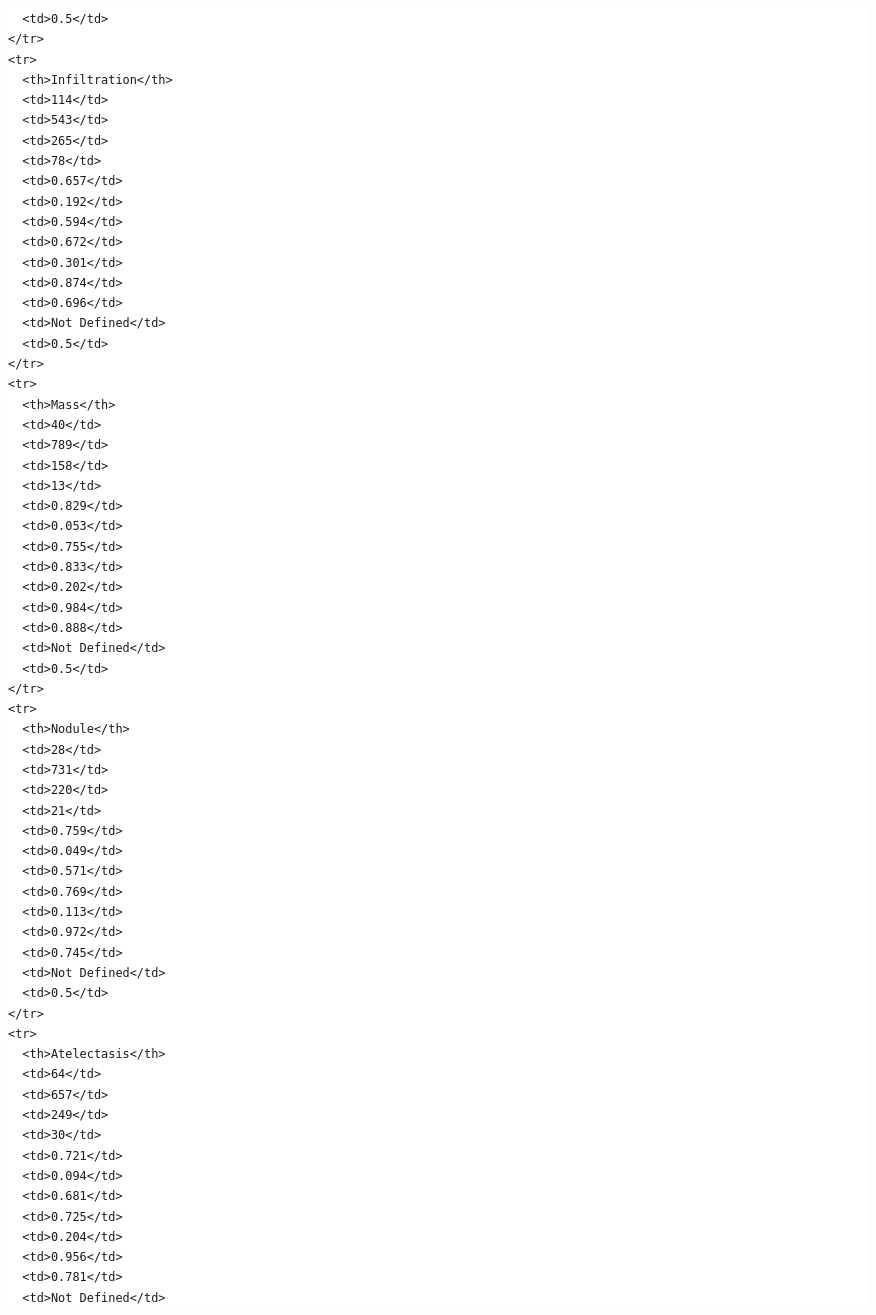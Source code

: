       <td>0.5</td>
    </tr>
    <tr>
      <th>Infiltration</th>
      <td>114</td>
      <td>543</td>
      <td>265</td>
      <td>78</td>
      <td>0.657</td>
      <td>0.192</td>
      <td>0.594</td>
      <td>0.672</td>
      <td>0.301</td>
      <td>0.874</td>
      <td>0.696</td>
      <td>Not Defined</td>
      <td>0.5</td>
    </tr>
    <tr>
      <th>Mass</th>
      <td>40</td>
      <td>789</td>
      <td>158</td>
      <td>13</td>
      <td>0.829</td>
      <td>0.053</td>
      <td>0.755</td>
      <td>0.833</td>
      <td>0.202</td>
      <td>0.984</td>
      <td>0.888</td>
      <td>Not Defined</td>
      <td>0.5</td>
    </tr>
    <tr>
      <th>Nodule</th>
      <td>28</td>
      <td>731</td>
      <td>220</td>
      <td>21</td>
      <td>0.759</td>
      <td>0.049</td>
      <td>0.571</td>
      <td>0.769</td>
      <td>0.113</td>
      <td>0.972</td>
      <td>0.745</td>
      <td>Not Defined</td>
      <td>0.5</td>
    </tr>
    <tr>
      <th>Atelectasis</th>
      <td>64</td>
      <td>657</td>
      <td>249</td>
      <td>30</td>
      <td>0.721</td>
      <td>0.094</td>
      <td>0.681</td>
      <td>0.725</td>
      <td>0.204</td>
      <td>0.956</td>
      <td>0.781</td>
      <td>Not Defined</td>